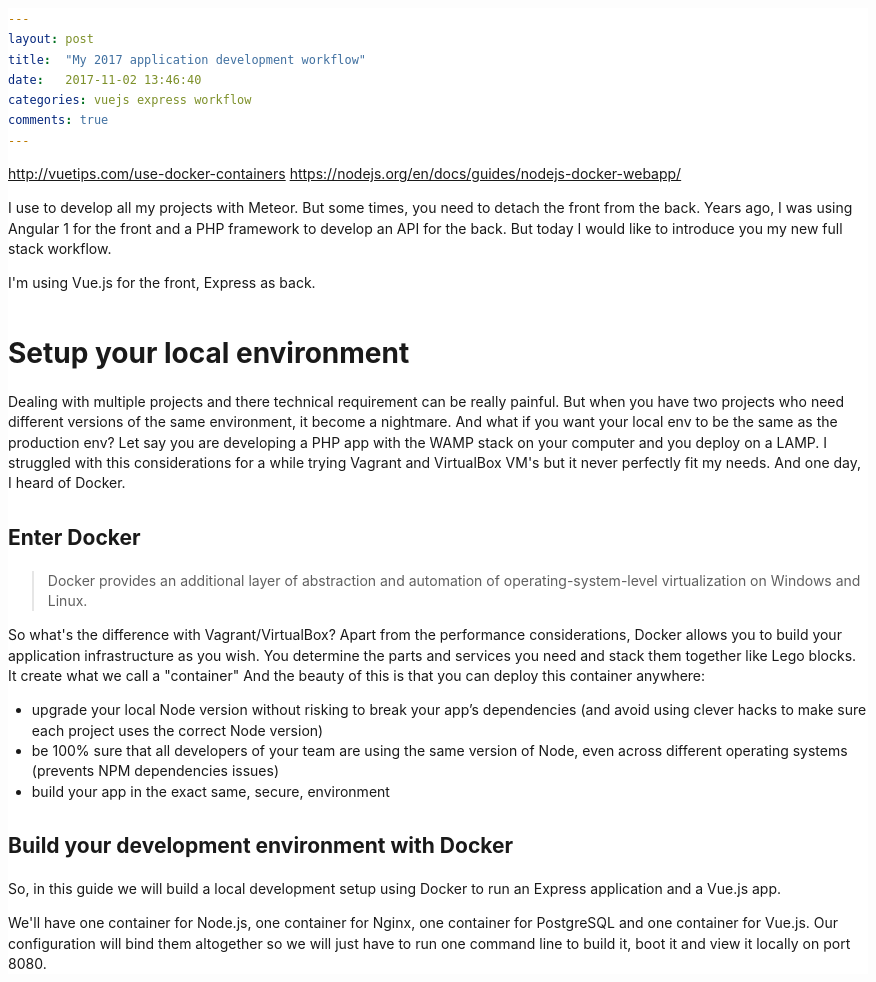 ```yaml
---
layout: post
title:  "My 2017 application development workflow"
date:   2017-11-02 13:46:40
categories: vuejs express workflow
comments: true
---
```


http://vuetips.com/use-docker-containers
https://nodejs.org/en/docs/guides/nodejs-docker-webapp/

I use to develop all my projects with Meteor.
But some times, you need to detach the front from the back. Years ago, I was
using Angular 1 for the front and a PHP framework to develop an API for the back.
But today I would like to introduce you my new full stack workflow.

I'm using Vue.js for the front, Express as back.

# Setup your local environment
Dealing with multiple projects and there technical requirement can be really
painful. But when you have two projects who need different versions of the same
environment, it become a nightmare. And what if you want your local env
to be the same as the production env? Let say you are developing a PHP app with
the WAMP stack on your computer and you deploy on a LAMP.
I struggled with this considerations for a while trying Vagrant and VirtualBox
VM's but it never perfectly fit my needs.
And one day, I heard of Docker.

## Enter Docker
> Docker provides an additional layer of abstraction and automation of operating-system-level virtualization on Windows and Linux.

So what's the difference with Vagrant/VirtualBox?
Apart from the performance considerations, Docker allows you to build your
application infrastructure as you wish. You determine the parts and services you
need and stack them together like Lego blocks. It create what we call a "container"
And the beauty of this is that you can deploy this container anywhere:
- upgrade your local Node version without risking to break your app’s dependencies
(and avoid using clever hacks to make sure each project uses the correct Node version)
- be 100% sure that all developers of your team are using the same version of
Node, even across different operating systems (prevents NPM dependencies issues)
- build your app in the exact same, secure, environment

## Build your development environment with Docker
So, in this guide we will build a local development setup using Docker to run an
Express application and a Vue.js app.

We'll have one container for Node.js, one container for Nginx, one container for
PostgreSQL and one container for Vue.js. Our configuration will bind them
altogether so we will just have to run one command line to build it, boot it and
view it locally on port 8080.
